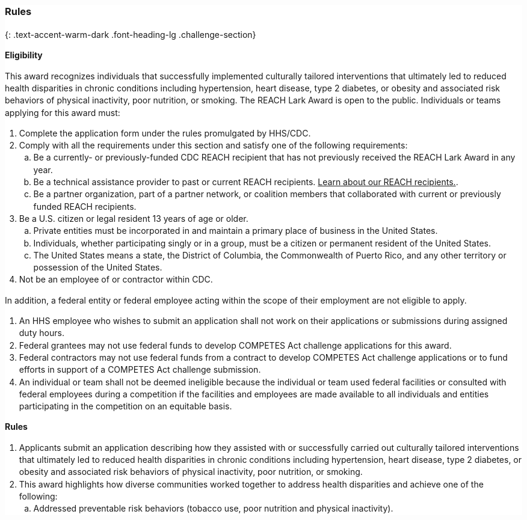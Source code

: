 
### Rules 
{: .text-accent-warm-dark .font-heading-lg .challenge-section}

<p><strong>Eligibility</strong></p>
<p>This award recognizes individuals that successfully implemented culturally tailored interventions that ultimately led to reduced health disparities in chronic conditions including hypertension, heart disease, type 2 diabetes, or obesity and associated risk behaviors of physical inactivity, poor nutrition, or smoking. The REACH Lark Award is open to the public. Individuals or teams applying for this award must:</p>
<ol>
<li>Complete the application form under the rules promulgated by HHS/CDC.</li>
<li>Comply with all the requirements under this section and satisfy one of the following requirements:
<ol style="list-style-type:lower-alpha;">
<li>Be a currently- or previously-funded CDC REACH recipient that has not previously received the REACH Lark Award in any year.</li>
<li>Be a technical assistance provider to past or current REACH recipients. <a href="https://www.cdc.gov/nccdphp/dnpao/state-local-programs/reach/current_programs/recipients.html" target="_blank" rel="noopener" data-saferedirecturl="https://www.google.com/url?q=https://www.cdc.gov/nccdphp/dnpao/state-local-programs/reach/current_programs/recipients.html&amp;source=gmail&amp;ust=1568719068597000&amp;usg=AFQjCNGNjethaWiKUfncCtnh02RLH0l0RQ">Learn about our REACH recipients.</a>.</li>
<li>Be a partner organization, part of a partner network, or coalition members that collaborated with current or previously funded REACH recipients.</li>
</ol>
</li>
<li>Be a U.S. citizen or legal resident 13 years of age or older.
<ol style="list-style-type:lower-alpha;">
<li>Private entities must be incorporated in and maintain a primary place of business in the United States.</li>
<li>Individuals, whether participating singly or in a group, must be a citizen or permanent resident of the United States.</li>
<li>The United States means a state, the District of Columbia, the Commonwealth of Puerto Rico, and any other territory or possession of the United States.</li>
</ol>
</li>
<li>Not be an employee of or contractor within CDC.</li>
</ol>
<p>In addition, a federal entity or federal employee acting within the scope of their employment are not eligible to apply.</p>
<ol>
<li>An HHS employee who wishes to submit an application shall not work on their applications or submissions during assigned duty hours.</li>
<li>Federal grantees may not use federal funds to develop COMPETES Act challenge applications for this award.</li>
<li>Federal contractors may not use federal funds from a contract to develop COMPETES Act challenge applications or to fund efforts in support of a COMPETES Act challenge submission.</li>
<li>An individual or team shall not be deemed ineligible because the individual or team used federal facilities or consulted with federal employees during a competition if the facilities and employees are made available to all individuals and entities participating in the competition on an equitable basis.</li>
</ol>
<p><strong>Rules</strong></p>
<ol>
<li>Applicants submit an application describing how they assisted with or successfully carried out culturally tailored interventions that ultimately led to reduced health disparities in chronic conditions including hypertension, heart disease, type 2 diabetes, or obesity and associated risk behaviors of physical inactivity, poor nutrition, or smoking.</li>
<li>This award highlights how diverse communities worked together to address health disparities and achieve one of the following:
<ol style="list-style-type:lower-alpha;">
<li>Addressed preventable risk behaviors (tobacco use, poor nutrition and physical inactivity).</li>